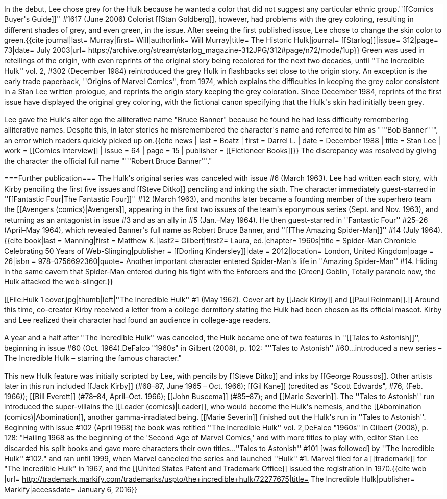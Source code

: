 In the debut, Lee chose grey for the Hulk because he wanted a color that did not suggest any particular ethnic group.<ref name="CBG">''[[Comics Buyer's Guide]]'' #1617 (June 2006)</ref> Colorist [[Stan Goldberg]], however, had problems with the grey coloring, resulting in different shades of grey, and even green, in the issue. After seeing the first published issue, Lee chose to change the skin color to green.<ref>{{cite journal|last= Murray|first= Will|authorlink= Will Murray|title= The Historic Hulk|journal= [[Starlog]]|issue= 312|page= 73|date= July 2003|url= https://archive.org/stream/starlog_magazine-312JPG/312#page/n72/mode/1up}}</ref> Green was used in retellings of the origin, with even reprints of the original story being recolored for the next two decades, until ''The Incredible Hulk'' vol. 2, #302 (December 1984) reintroduced the grey Hulk in flashbacks set close to the origin story. An exception is the early trade paperback, ''Origins of Marvel Comics'', from 1974, which explains the difficulties in keeping the grey color consistent in a Stan Lee written prologue, and reprints the origin story keeping the grey coloration.  Since December 1984, reprints of the first issue have displayed the original grey coloring, with the fictional canon specifying that the Hulk's skin had initially been grey.

Lee gave the Hulk's alter ego the alliterative name "Bruce Banner" because he found he had less difficulty remembering alliterative names. Despite this, in later stories he misremembered the character's name and referred to him as "'''Bob Banner'''", an error which readers quickly picked up on.<ref>{{cite news | last = Boatz | first = Darrel L. | date = December 1988 | title = Stan Lee | work = [[Comics Interview]] | issue = 64 | page = 15 | publisher = [[Fictioneer Books]]}}</ref> The discrepancy was resolved by giving the character the official full name "'''Robert Bruce Banner'''."<ref name=CBR/>

===Further publication===
The Hulk's original series was canceled with issue #6 (March 1963). Lee had written each story, with Kirby penciling the first five issues and [[Steve Ditko]] penciling and inking the sixth. The character immediately guest-starred in ''[[Fantastic Four|The Fantastic Four]]'' #12 (March 1963), and months later became a founding member of the superhero team the [[Avengers (comics)|Avengers]], appearing in the first two issues of the team's eponymous series (Sept. and Nov. 1963), and returning as an antagonist in issue #3 and as an ally in #5 (Jan.–May 1964). He then guest-starred in ''Fantastic Four'' #25–26 (April–May 1964), which revealed Banner's full name as Robert Bruce Banner, and ''[[The Amazing Spider-Man]]'' #14 (July 1964).<ref>{{cite book|last = Manning|first = Matthew K.|last2= Gilbert|first2= Laura, ed.|chapter= 1960s|title = Spider-Man Chronicle Celebrating 50 Years of Web-Slinging|publisher = [[Dorling Kindersley]]|date = 2012|location= London, United Kingdom|page = 26|isbn = 978-0756692360|quote= Another important character entered Spider-Man's life in ''Amazing Spider-Man'' #14. Hiding in the same cavern that Spider-Man entered during his fight with the Enforcers and the [Green] Goblin, Totally paranoic now, the Hulk attacked the web-slinger.}}</ref>

[[File:Hulk 1 cover.jpg|thumb|left|''The Incredible Hulk'' #1 (May 1962). Cover art by [[Jack Kirby]] and [[Paul Reinman]].]]
Around this time, co-creator Kirby received a letter from a college dormitory stating the Hulk had been chosen as its official mascot.<ref name="OyVey"/> Kirby and Lee realized their character had found an audience in college-age readers.

A year and a half after ''The Incredible Hulk'' was canceled, the Hulk became one of two features in ''[[Tales to Astonish]]'', beginning in issue #60 (Oct. 1964).<ref>DeFalco "1960s" in Gilbert (2008), p. 102: "''Tales to Astonish'' #60...introduced a new series&nbsp;– The Incredible Hulk&nbsp;– starring the famous character."</ref>

This new Hulk feature was initially scripted by Lee, with pencils by [[Steve Ditko]] and inks by [[George Roussos]]. Other artists later in this run included [[Jack Kirby]] (#68–87, June 1965&nbsp;– Oct. 1966); [[Gil Kane]] (credited as "Scott Edwards", #76, (Feb. 1966)); [[Bill Everett]] (#78–84, April–Oct. 1966); [[John Buscema]] (#85–87); and [[Marie Severin]]. The ''Tales to Astonish'' run introduced the super-villains the [[Leader (comics)|Leader]],<ref name="HulkTIG"/> who would become the Hulk's nemesis, and the [[Abomination (comics)|Abomination]], another gamma-irradiated being.<ref name="HulkTIG"/> [[Marie Severin]] finished out the Hulk's run in ''Tales to Astonish''. Beginning with issue #102 (April 1968) the book was retitled ''The Incredible Hulk'' vol. 2,<ref>DeFalco "1960s" in Gilbert (2008), p. 128: "Hailing 1968 as the beginning of the 'Second Age of Marvel Comics,' and with more titles to play with, editor Stan Lee discarded his split books and gave more characters their own titles...''Tales to Astonish'' #101 [was followed] by ''The Incredible Hulk'' #102."</ref> and ran until 1999, when Marvel canceled the series and launched ''Hulk'' #1. Marvel filed for a [[trademark]] for "The Incredible Hulk" in 1967, and the [[United States Patent and Trademark Office]] issued the registration in 1970.<ref>{{cite web |url= http://trademark.markify.com/trademarks/uspto/the+incredible+hulk/72277675|title= The Incredible Hulk|publisher= Markify|accessdate= January 6, 2016}}</ref>
